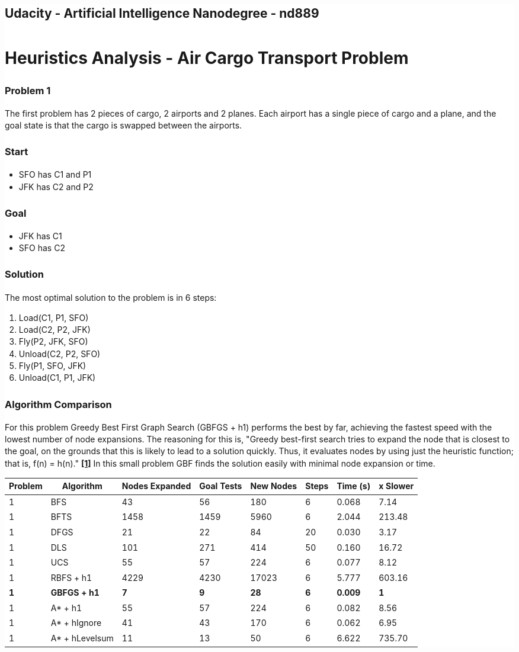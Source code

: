 ## Udacity - Artificial Intelligence Nanodegree - nd889

# Heuristics Analysis - Air Cargo Transport Problem

### Problem 1
The first problem has 2 pieces of cargo, 2 airports and 2 planes.
Each airport has a single piece of cargo and a plane, and the goal state is that the cargo is swapped between the airports.

### Start
- SFO has C1 and P1
- JFK has C2 and P2

### Goal
- JFK has C1
- SFO has C2

### Solution
The most optimal solution to the problem is in 6 steps:

1. Load(C1, P1, SFO)
2. Load(C2, P2, JFK)
3. Fly(P2, JFK, SFO)
4. Unload(C2, P2, SFO)
5. Fly(P1, SFO, JFK)
6. Unload(C1, P1, JFK)

### Algorithm Comparison
For this problem Greedy Best First Graph Search (GBFGS + h1) performs the best by far, achieving the fastest speed with the lowest number of node expansions.
The reasoning for this is, "Greedy best-first search tries to expand the node that is closest to the goal, on the grounds that this is likely to lead to a solution quickly. Thus, it evaluates nodes by using just the heuristic function; that is, f(n) = h(n)." **[\[1\]](#user-content-references)** In this small problem GBF finds the solution easily with minimal node expansion or time.

Problem | Algorithm | Nodes Expanded | Goal Tests | New Nodes | Steps | Time (s) | x Slower
--------|-----------|----------------|------------|-----------|------------|-----|-----
1|BFS|43|56|180|6|0.068|7.14
1|BFTS|1458|1459|5960|6|2.044|213.48
1|DFGS|21|22|84|20|0.030|3.17
1|DLS|101|271|414|50|0.160|16.72
1|UCS|55|57|224|6|0.077|8.12
1|RBFS + h1|4229|4230|17023|6|5.777|603.16
**1**|**GBFGS + h1**|**7**|**9**|**28**|**6**|**0.009**|**1**
1|A\* + h1|55|57|224|6|0.082|8.56
1|A\* + hIgnore|41|43|170|6|0.062|6.95
1|A\* + hLevelsum|11|13|50|6|6.622|735.70

